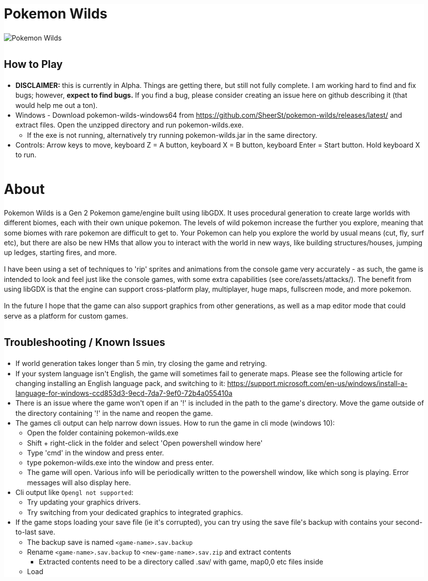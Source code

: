 # Pokemon Wilds

![Pokemon Wilds](https://github.com/SheerSt/pokemon-wilds-public/blob/main/github1.png)

## How to Play
 - **DISCLAIMER:** this is currently in Alpha. Things are getting there, but still not fully complete. I am working hard to find and fix bugs; however, **expect to find bugs.** If you find a bug, please consider creating an issue here on github describing it (that would help me out a ton).
 - Windows - Download pokemon-wilds-windows64 from https://github.com/SheerSt/pokemon-wilds/releases/latest/ and extract files. Open the unzipped directory and run pokemon-wilds.exe.
   - If the exe is not running, alternatively try running pokemon-wilds.jar in the same directory.
 - Controls: Arrow keys to move, keyboard Z = A button, keyboard X = B button, keyboard Enter = Start button. Hold keyboard X to run.

# About

Pokemon Wilds is a Gen 2 Pokemon game/engine built using libGDX. It uses procedural generation to create large worlds with different biomes, each with their own unique pokemon. The levels of wild pokemon increase the further you explore, meaning that some biomes with rare pokemon are difficult to get to. Your Pokemon can help you explore the world by usual means (cut, fly, surf etc), but there are also be new HMs that allow you to interact with the world in new ways, like building structures/houses, jumping up ledges, starting fires, and more.

I have been using a set of techniques to 'rip' sprites and animations from the console game very accurately - as such, the game is intended to look and feel just like the console games, with some extra capabilities (see core/assets/attacks/). The benefit from using libGDX is that the engine can support cross-platform play, multiplayer, huge maps, fullscreen mode, and more pokemon.

In the future I hope that the game can also support graphics from other generations, as well as a map editor mode that could serve as a platform for custom games.

## Troubleshooting / Known Issues
 - If world generation takes longer than 5 min, try closing the game and retrying.
 - If your system language isn't English, the game will sometimes fail to generate maps. Please see the following article for changing installing an English language pack, and switching to it: https://support.microsoft.com/en-us/windows/install-a-language-for-windows-ccd853d3-9ecd-7da7-9ef0-72b4a055410a
 - There is an issue where the game won't open if an '!' is included in the path to the game's directory. Move the game outside of the directory containing '!' in the name and reopen the game.
 - The games cli output can help narrow down issues. How to run the game in cli mode (windows 10):
   - Open the folder containing pokemon-wilds.exe
   - Shift + right-click in the folder and select 'Open powershell window here'
   - Type 'cmd' in the window and press enter.
   - type pokemon-wilds.exe into the window and press enter.
   - The game will open. Various info will be periodically written to the powershell window, like which song is playing. Error messages will also display here.
 - Cli output like `Opengl not supported`:
   - Try updating your graphics drivers.
   - Try switching from your dedicated graphics to integrated graphics.
 - If the game stops loading your save file (ie it's corrupted), you can try using the save file's backup with contains your second-to-last save.
   - The backup save is named `<game-name>.sav.backup`
   - Rename `<game-name>.sav.backup` to `<new-game-name>.sav.zip` and extract contents
     - Extracted contents need to be a directory called <new-game-name>.sav/ with game, map0,0 etc files inside
   - Load
